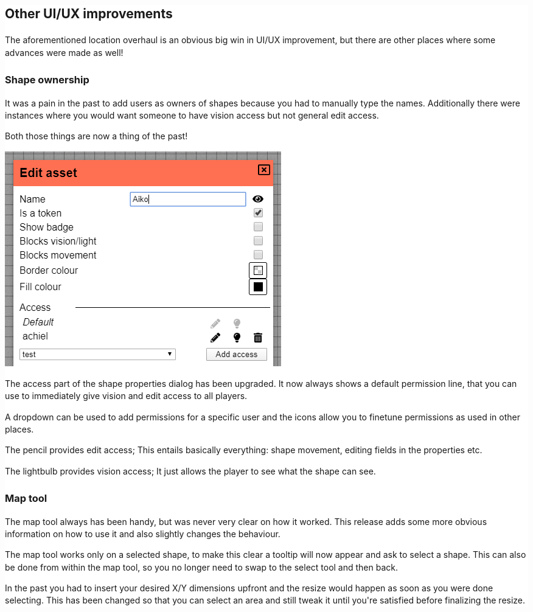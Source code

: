 ## Other UI/UX improvements

The aforementioned location overhaul is an obvious big win in UI/UX improvement, but there are other places where some advances were made as well!

### Shape ownership

It was a pain in the past to add users as owners of shapes because you had to manually type the names. Additionally there were instances where you would want someone to have vision access but not general edit access.

Both those things are now a thing of the past!

![](./access.png)

The access part of the shape properties dialog has been upgraded. It now always shows a default permission line, that you can use to immediately give vision and edit access to all players.

A dropdown can be used to add permissions for a specific user and the icons allow you to finetune permissions as used in other places.

The pencil provides edit access; This entails basically everything: shape movement, editing fields in the properties etc.

The lightbulb provides vision access; It just allows the player to see what the shape can see.

### Map tool

The map tool always has been handy, but was never very clear on how it worked. This release adds some more obvious information on how to use it and also slightly changes the behaviour.

The map tool works only on a selected shape, to make this clear a tooltip will now appear and ask to select a shape. This can also be done from within the map tool, so you no longer need to swap to the select tool and then back.

In the past you had to insert your desired X/Y dimensions upfront and the resize would happen as soon as you were done selecting. This has been changed so that you can select an area and still tweak it until you're satisfied before finalizing the resize.
